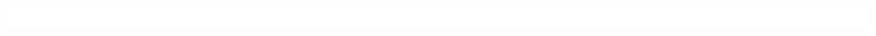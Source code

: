 <div id="cznjdudlnf" style="padding-left:0px;padding-right:0px;padding-top:10px;padding-bottom:10px;overflow-x:auto;overflow-y:auto;width:auto;height:auto;">
<style>#cznjdudlnf table {
  font-family: system-ui, 'Segoe UI', Roboto, Helvetica, Arial, sans-serif, 'Apple Color Emoji', 'Segoe UI Emoji', 'Segoe UI Symbol', 'Noto Color Emoji';
  -webkit-font-smoothing: antialiased;
  -moz-osx-font-smoothing: grayscale;
}
&#10;#cznjdudlnf thead, #cznjdudlnf tbody, #cznjdudlnf tfoot, #cznjdudlnf tr, #cznjdudlnf td, #cznjdudlnf th {
  border-style: none;
}
&#10;#cznjdudlnf p {
  margin: 0;
  padding: 0;
}
&#10;#cznjdudlnf .gt_table {
  display: table;
  border-collapse: collapse;
  line-height: normal;
  margin-left: auto;
  margin-right: auto;
  color: #333333;
  font-size: 16px;
  font-weight: normal;
  font-style: normal;
  background-color: #FFFFFF;
  width: auto;
  border-top-style: solid;
  border-top-width: 2px;
  border-top-color: #A8A8A8;
  border-right-style: none;
  border-right-width: 2px;
  border-right-color: #D3D3D3;
  border-bottom-style: solid;
  border-bottom-width: 2px;
  border-bottom-color: #A8A8A8;
  border-left-style: none;
  border-left-width: 2px;
  border-left-color: #D3D3D3;
}
&#10;#cznjdudlnf .gt_caption {
  padding-top: 4px;
  padding-bottom: 4px;
}
&#10;#cznjdudlnf .gt_title {
  color: #333333;
  font-size: 125%;
  font-weight: initial;
  padding-top: 4px;
  padding-bottom: 4px;
  padding-left: 5px;
  padding-right: 5px;
  border-bottom-color: #FFFFFF;
  border-bottom-width: 0;
}
&#10;#cznjdudlnf .gt_subtitle {
  color: #333333;
  font-size: 85%;
  font-weight: initial;
  padding-top: 3px;
  padding-bottom: 5px;
  padding-left: 5px;
  padding-right: 5px;